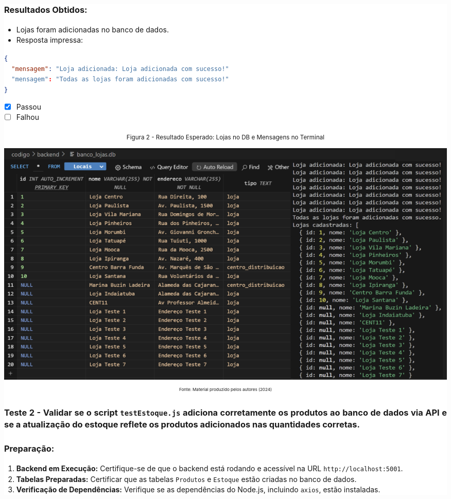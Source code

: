 ### Resultados Obtidos:
   - Lojas foram adicionadas no banco de dados.
   - Resposta impressa:
  ```json
  {
    "mensagem": "Loja adicionada: Loja adicionada com sucesso!"
    "mensagem": "Todas as lojas foram adicionadas com sucesso!"
  }
  ```
- [x] Passou
- [ ] Falhou

<div align="center">
<sub>Figura 2 - Resultado Esperado: Lojas no DB e Mensagens no Terminal<sub>

![alt text](/artefatos/images/dbemsg.png)

<sup>Fonte: Material produzido pelos autores (2024)</sup>

</div>

<div align="justify">

### Teste 2 - Validar se o script `testEstoque.js` adiciona corretamente os produtos ao banco de dados via API e se a atualização do estoque reflete os produtos adicionados nas quantidades corretas.

### Preparação:
1. **Backend em Execução:** Certifique-se de que o backend está rodando e acessível na URL `http://localhost:5001`.
2.  **Tabelas Preparadas:** Certificar que as tabelas `Produtos` e `Estoque` estão criadas no banco de dados.
3. **Verificação de Dependências:** Verifique se as dependências do Node.js, incluindo `axios`, estão instaladas.
